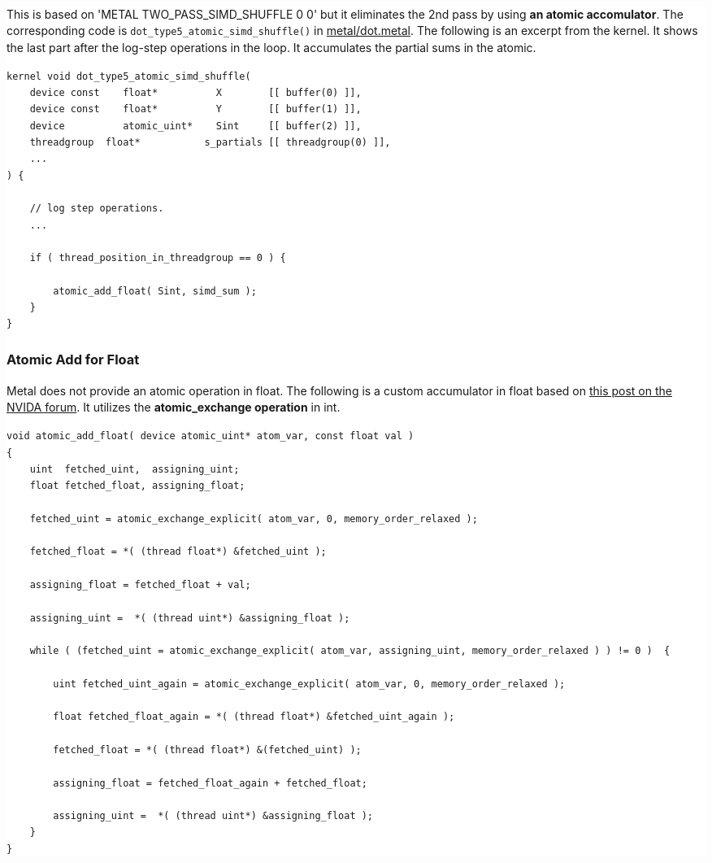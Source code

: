 This is based on 'METAL TWO_PASS_SIMD_SHUFFLE 0 0' but it eliminates the 2nd pass by using **an atomic accomulator**.
The corresponding code is `dot_type5_atomic_simd_shuffle()` in [metal/dot.metal](./metal/dot.metal).
The following is an excerpt from the kernel.
It shows the last part after the log-step operations in the loop. It accumulates the partial sums in the atomic.

```
kernel void dot_type5_atomic_simd_shuffle(
    device const    float*          X        [[ buffer(0) ]],
    device const    float*          Y        [[ buffer(1) ]],
    device          atomic_uint*    Sint     [[ buffer(2) ]],
    threadgroup  float*           s_partials [[ threadgroup(0) ]],
    ...
) {

    // log step operations.
    ...

    if ( thread_position_in_threadgroup == 0 ) {

        atomic_add_float( Sint, simd_sum );
    }
}
```

### Atomic Add for Float
Metal does not provide an atomic operation in float. The following is a custom accumulator in float based on 
[this post on the NVIDA forum](https://forums.developer.nvidia.com/t/atomicadd-float-float-atomicmul-float-float/14639).
It utilizes the **atomic_exchange operation** in int.
```
void atomic_add_float( device atomic_uint* atom_var, const float val )
{
    uint  fetched_uint,  assigning_uint;
    float fetched_float, assigning_float;

    fetched_uint = atomic_exchange_explicit( atom_var, 0, memory_order_relaxed );

    fetched_float = *( (thread float*) &fetched_uint );

    assigning_float = fetched_float + val;

    assigning_uint =  *( (thread uint*) &assigning_float );

    while ( (fetched_uint = atomic_exchange_explicit( atom_var, assigning_uint, memory_order_relaxed ) ) != 0 )  {

        uint fetched_uint_again = atomic_exchange_explicit( atom_var, 0, memory_order_relaxed );

        float fetched_float_again = *( (thread float*) &fetched_uint_again );

        fetched_float = *( (thread float*) &(fetched_uint) );

        assigning_float = fetched_float_again + fetched_float;

        assigning_uint =  *( (thread uint*) &assigning_float );
    }
} 
```
